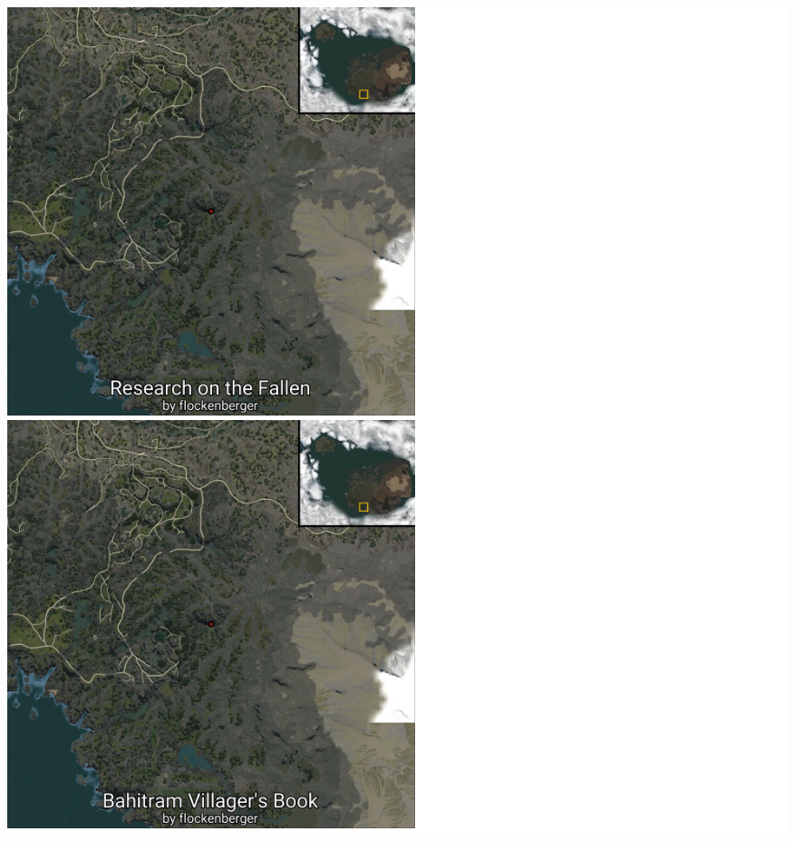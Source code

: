 <img src="./O'dyllita Forest Adventure Log_Research on the Fallen_Preview.webp" width="450"/> <img src="./O'dyllita Forest Adventure Log_Bahitram Villager's Book_Preview.webp" width="450"/>